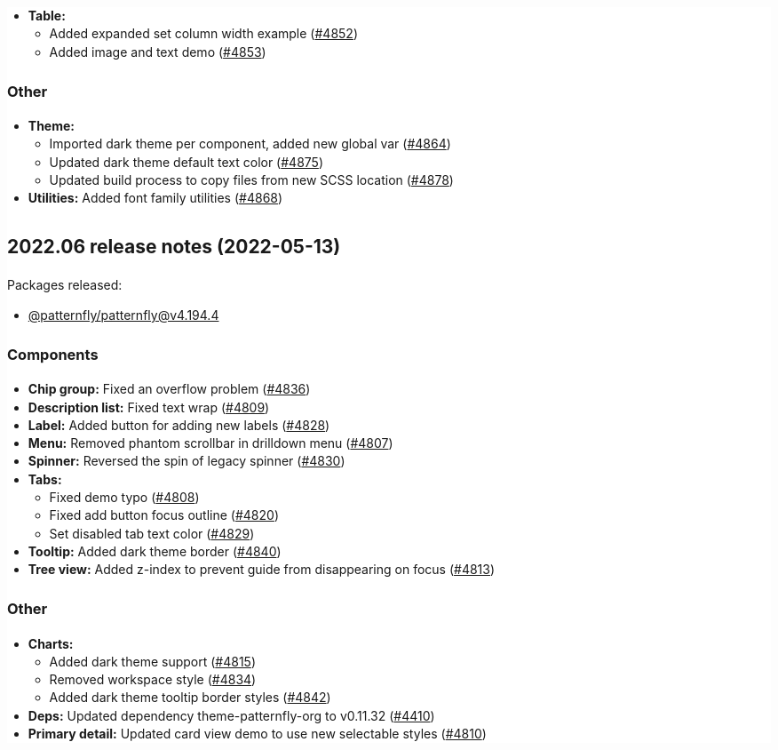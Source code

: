 - **Table:**
  - Added expanded set column width example ([#4852](https://github.com/patternfly/patternfly/pull/4852))
  - Added image and text demo ([#4853](https://github.com/patternfly/patternfly/pull/4853))

### Other
- **Theme:**
  - Imported dark theme per component, added new global var ([#4864](https://github.com/patternfly/patternfly/pull/4864))
  - Updated dark theme default text color ([#4875](https://github.com/patternfly/patternfly/pull/4875))
  - Updated build process to copy files from new SCSS location ([#4878](https://github.com/patternfly/patternfly/issues/4878))
- **Utilities:** Added font family utilities ([#4868](https://github.com/patternfly/patternfly/pull/4868))


## 2022.06 release notes (2022-05-13)
Packages released:
- [@patternfly/patternfly@v4.194.4](https://www.npmjs.com/package/@patternfly/patternfly/v/4.194.4)

### Components
- **Chip group:** Fixed an overflow problem ([#4836](https://github.com/patternfly/patternfly/pull/4836))
- **Description list:** Fixed text wrap ([#4809](https://github.com/patternfly/patternfly/pull/4809))
- **Label:** Added button for adding new labels ([#4828](https://github.com/patternfly/patternfly/pull/4828))
- **Menu:** Removed phantom scrollbar in drilldown menu ([#4807](https://github.com/patternfly/patternfly/pull/4807))
- **Spinner:** Reversed the spin of legacy spinner ([#4830](https://github.com/patternfly/patternfly/pull/4830))
- **Tabs:**
  - Fixed demo typo ([#4808](https://github.com/patternfly/patternfly/pull/4808))
  - Fixed add button focus outline ([#4820](https://github.com/patternfly/patternfly/pull/4820))
  - Set disabled tab text color ([#4829](https://github.com/patternfly/patternfly/pull/4829))
- **Tooltip:** Added dark theme border ([#4840](https://github.com/patternfly/patternfly/pull/4840))
- **Tree view:** Added z-index to prevent guide from disappearing on focus ([#4813](https://github.com/patternfly/patternfly/pull/4813))

### Other
- **Charts:**
  - Added dark theme support ([#4815](https://github.com/patternfly/patternfly/pull/4815))
  - Removed workspace style ([#4834](https://github.com/patternfly/patternfly/pull/4834))
  - Added dark theme tooltip border styles ([#4842](https://github.com/patternfly/patternfly/pull/4842))
- **Deps:** Updated dependency theme-patternfly-org to v0.11.32 ([#4410](https://github.com/patternfly/patternfly/pull/4410))
- **Primary detail:** Updated card view demo to use new selectable styles ([#4810](https://github.com/patternfly/patternfly/pull/4810))
